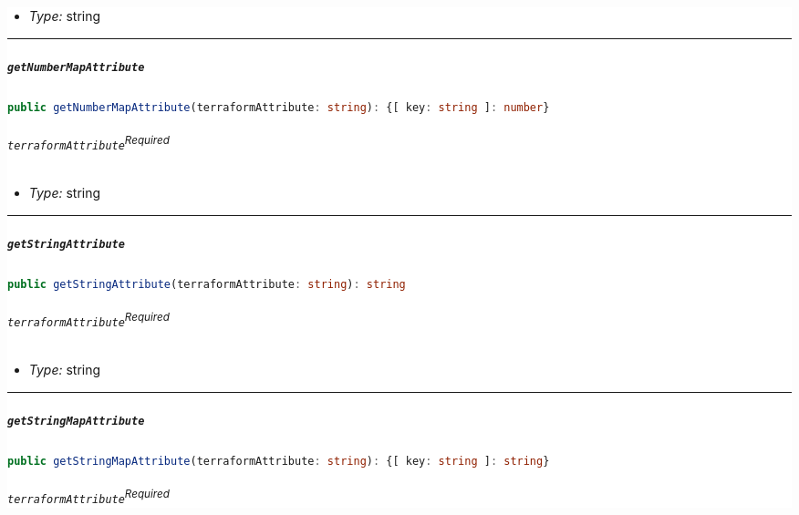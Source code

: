 - *Type:* string

---

##### `getNumberMapAttribute` <a name="getNumberMapAttribute" id="rhizo-co-terraform-provider-oci.coreComputeCapacityTopology.CoreComputeCapacityTopologyCapacitySourceOutputReference.getNumberMapAttribute"></a>

```typescript
public getNumberMapAttribute(terraformAttribute: string): {[ key: string ]: number}
```

###### `terraformAttribute`<sup>Required</sup> <a name="terraformAttribute" id="rhizo-co-terraform-provider-oci.coreComputeCapacityTopology.CoreComputeCapacityTopologyCapacitySourceOutputReference.getNumberMapAttribute.parameter.terraformAttribute"></a>

- *Type:* string

---

##### `getStringAttribute` <a name="getStringAttribute" id="rhizo-co-terraform-provider-oci.coreComputeCapacityTopology.CoreComputeCapacityTopologyCapacitySourceOutputReference.getStringAttribute"></a>

```typescript
public getStringAttribute(terraformAttribute: string): string
```

###### `terraformAttribute`<sup>Required</sup> <a name="terraformAttribute" id="rhizo-co-terraform-provider-oci.coreComputeCapacityTopology.CoreComputeCapacityTopologyCapacitySourceOutputReference.getStringAttribute.parameter.terraformAttribute"></a>

- *Type:* string

---

##### `getStringMapAttribute` <a name="getStringMapAttribute" id="rhizo-co-terraform-provider-oci.coreComputeCapacityTopology.CoreComputeCapacityTopologyCapacitySourceOutputReference.getStringMapAttribute"></a>

```typescript
public getStringMapAttribute(terraformAttribute: string): {[ key: string ]: string}
```

###### `terraformAttribute`<sup>Required</sup> <a name="terraformAttribute" id="rhizo-co-terraform-provider-oci.coreComputeCapacityTopology.CoreComputeCapacityTopologyCapacitySourceOutputReference.getStringMapAttribute.parameter.terraformAttribute"></a>
